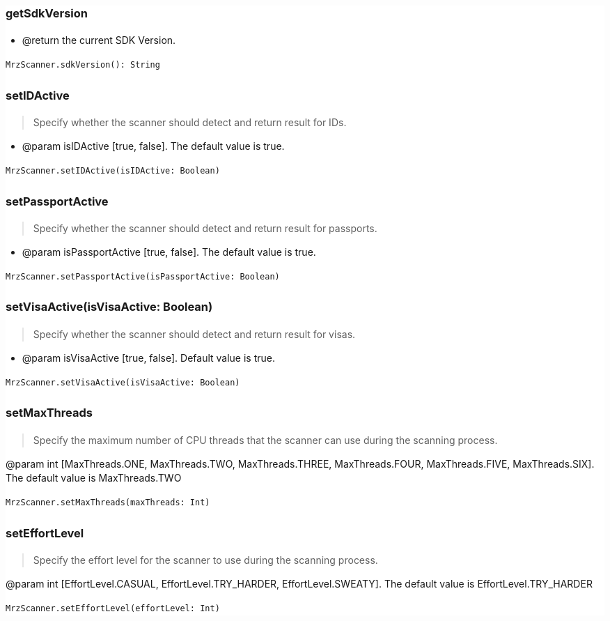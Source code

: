 
### getSdkVersion

* @return the current SDK Version.
```
MrzScanner.sdkVersion(): String
```


### setIDActive

> Specify whether the scanner should detect and return result for IDs.
*	@param isIDActive [true, false]. The default value is true.
```
MrzScanner.setIDActive(isIDActive: Boolean)
```

### setPassportActive

> Specify whether the scanner should detect and return result for passports.
*	@param isPassportActive [true, false]. The default value is true.

```
MrzScanner.setPassportActive(isPassportActive: Boolean)
```

### setVisaActive(isVisaActive: Boolean)

> Specify whether the scanner should detect and return result for visas.
*	@param isVisaActive [true, false]. Default value is true.

```
MrzScanner.setVisaActive(isVisaActive: Boolean)
```


### setMaxThreads

>Specify the maximum number of CPU threads that the scanner can use during the scanning process.

@param int [MaxThreads.ONE, MaxThreads.TWO, MaxThreads.THREE, MaxThreads.FOUR, MaxThreads.FIVE,
MaxThreads.SIX]. The default value is MaxThreads.TWO


```
MrzScanner.setMaxThreads(maxThreads: Int)
```


### setEffortLevel

> Specify the effort level for the scanner to use during the scanning process.

@param int [EffortLevel.CASUAL, EffortLevel.TRY_HARDER, EffortLevel.SWEATY]. The default value is EffortLevel.TRY_HARDER

```
MrzScanner.setEffortLevel(effortLevel: Int)
```

